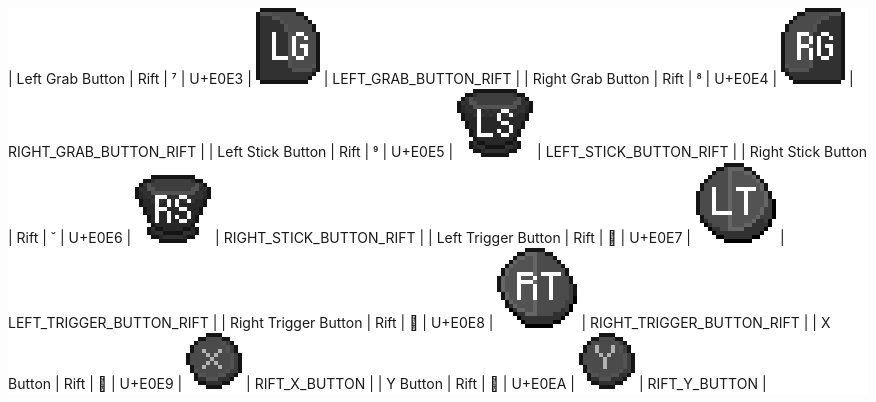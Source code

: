 |         Left Grab Button         |     Rift    |          |  U+E0E3 |             ![](images/rift-lg.png)            | LEFT_GRAB_BUTTON_RIFT |
|         Right Grab Button        |     Rift    |          |  U+E0E4 |             ![](images/rift-rg.png)            | RIGHT_GRAB_BUTTON_RIFT |
|         Left Stick Button        |     Rift    |          |  U+E0E5 |            ![](./images/rift-ls.png)           | LEFT_STICK_BUTTON_RIFT |
|        Right Stick Button        |     Rift    |          |  U+E0E6 |            ![](./images/rift-rs.png)           | RIGHT_STICK_BUTTON_RIFT |
|        Left Trigger Button       |     Rift    |          |  U+E0E7 |            ![](./images/rift-lt.png)           | LEFT_TRIGGER_BUTTON_RIFT |
|       Right Trigger Button       |     Rift    |          |  U+E0E8 |            ![](./images/rift-rt.png)           | RIGHT_TRIGGER_BUTTON_RIFT |
|             X Button             |     Rift    |          |  U+E0E9 |            ![](./images/rift-x.png)            | RIFT_X_BUTTON |
|             Y Button             |     Rift    |          |  U+E0EA |            ![](./images/rift-y.png)            | RIFT_Y_BUTTON |
